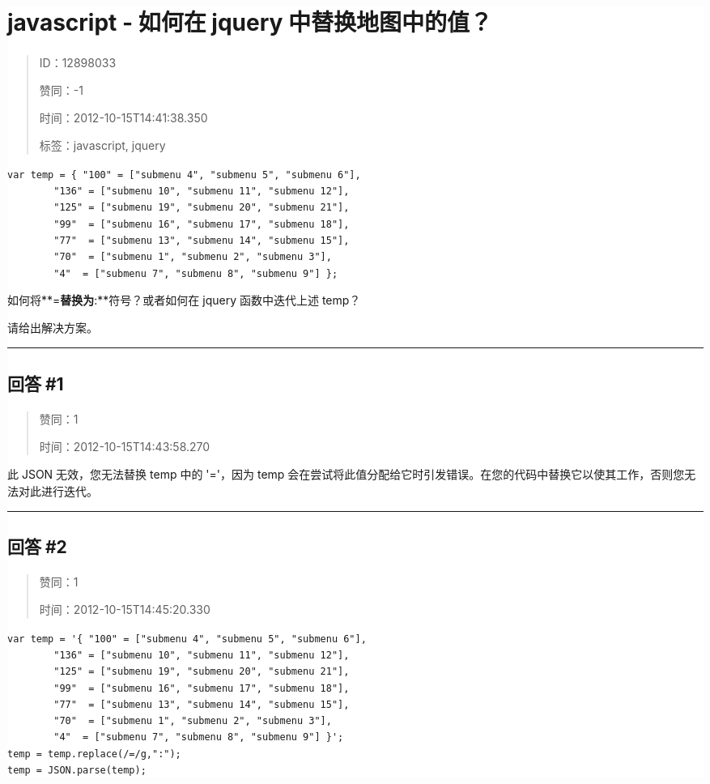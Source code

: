 # javascript - 如何在 jquery 中替换地图中的值？

> ID：12898033
> 
> 赞同：-1
> 
> 时间：2012-10-15T14:41:38.350
> 
> 标签：javascript, jquery

```
var temp = { "100" = ["submenu 4", "submenu 5", "submenu 6"],
        "136" = ["submenu 10", "submenu 11", "submenu 12"],
        "125" = ["submenu 19", "submenu 20", "submenu 21"],
        "99"  = ["submenu 16", "submenu 17", "submenu 18"], 
        "77"  = ["submenu 13", "submenu 14", "submenu 15"],
        "70"  = ["submenu 1", "submenu 2", "submenu 3"],
        "4"  = ["submenu 7", "submenu 8", "submenu 9"] }; 
```

如何将**=**替换为**:**符号？或者如何在 jquery 函数中迭代上述 temp？

请给出解决方案。

* * *

## 回答 #1

> 赞同：1
> 
> 时间：2012-10-15T14:43:58.270

此 JSON 无效，您无法替换 temp 中的 '='，因为 temp 会在尝试将此值分配给它时引发错误。在您的代码中替换它以使其工作，否则您无法对此进行迭代。

* * *

## 回答 #2

> 赞同：1
> 
> 时间：2012-10-15T14:45:20.330

```
var temp = '{ "100" = ["submenu 4", "submenu 5", "submenu 6"],
        "136" = ["submenu 10", "submenu 11", "submenu 12"],
        "125" = ["submenu 19", "submenu 20", "submenu 21"],
        "99"  = ["submenu 16", "submenu 17", "submenu 18"], 
        "77"  = ["submenu 13", "submenu 14", "submenu 15"],
        "70"  = ["submenu 1", "submenu 2", "submenu 3"],
        "4"  = ["submenu 7", "submenu 8", "submenu 9"] }';
temp = temp.replace(/=/g,":");
temp = JSON.parse(temp); 
```

